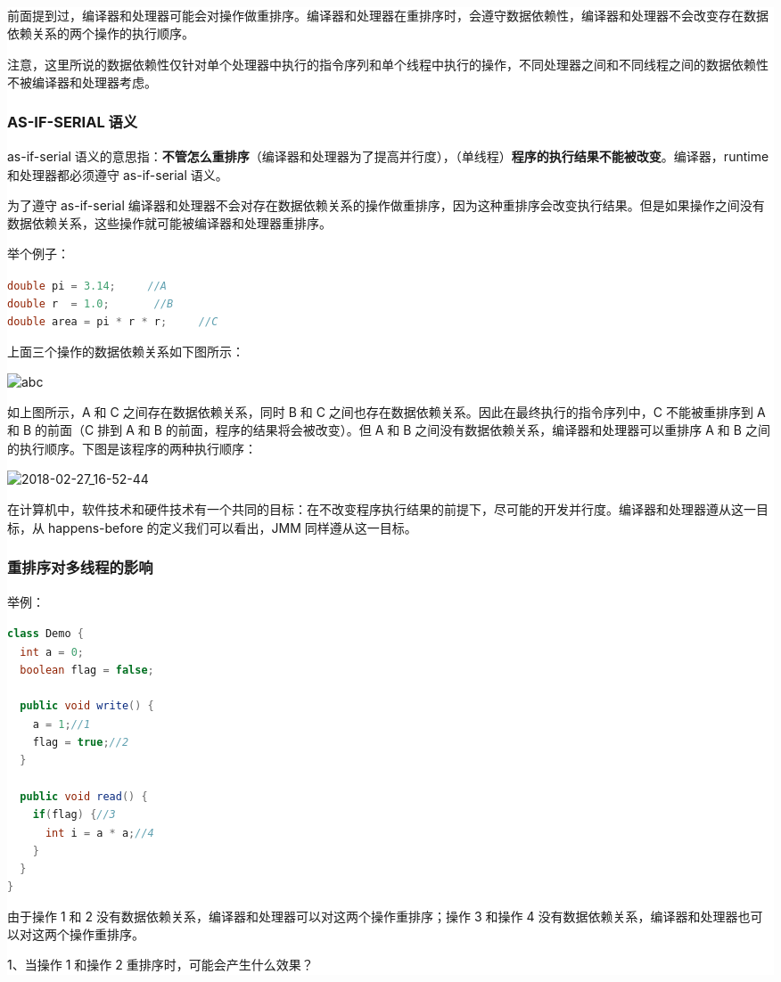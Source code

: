 前面提到过，编译器和处理器可能会对操作做重排序。编译器和处理器在重排序时，会遵守数据依赖性，编译器和处理器不会改变存在数据依赖关系的两个操作的执行顺序。

注意，这里所说的数据依赖性仅针对单个处理器中执行的指令序列和单个线程中执行的操作，不同处理器之间和不同线程之间的数据依赖性不被编译器和处理器考虑。

### AS-IF-SERIAL 语义

as-if-serial 语义的意思指：**不管怎么重排序**（编译器和处理器为了提高并行度），（单线程）**程序的执行结果不能被改变**。编译器，runtime 和处理器都必须遵守 as-if-serial 语义。

为了遵守 as-if-serial 编译器和处理器不会对存在数据依赖关系的操作做重排序，因为这种重排序会改变执行结果。但是如果操作之间没有数据依赖关系，这些操作就可能被编译器和处理器重排序。

举个例子：

```java
double pi = 3.14;     //A
double r  = 1.0;       //B
double area = pi * r * r;     //C
```

上面三个操作的数据依赖关系如下图所示：

![abc](https://ws4.sinaimg.cn/large/006tNc79gy1fow7l7q6paj30fa0aoq33.jpg)

如上图所示，A 和 C 之间存在数据依赖关系，同时 B 和 C 之间也存在数据依赖关系。因此在最终执行的指令序列中，C 不能被重排序到 A 和 B 的前面（C 排到 A 和 B 的前面，程序的结果将会被改变）。但 A 和 B 之间没有数据依赖关系，编译器和处理器可以重排序 A 和 B 之间的执行顺序。下图是该程序的两种执行顺序：

![2018-02-27_16-52-44](https://ws4.sinaimg.cn/large/006tNc79gy1fow7l97fx2j30zu0cwdh1.jpg)

在计算机中，软件技术和硬件技术有一个共同的目标：在不改变程序执行结果的前提下，尽可能的开发并行度。编译器和处理器遵从这一目标，从 happens-before 的定义我们可以看出，JMM 同样遵从这一目标。

### 重排序对多线程的影响

举例：

```java
class Demo {
  int a = 0;
  boolean flag = false;

  public void write() {
    a = 1;//1
    flag = true;//2
  }

  public void read() {
    if(flag) {//3
      int i = a * a;//4
    }
  }
}
```

由于操作 1 和 2 没有数据依赖关系，编译器和处理器可以对这两个操作重排序；操作 3 和操作 4 没有数据依赖关系，编译器和处理器也可以对这两个操作重排序。

1、当操作 1 和操作 2 重排序时，可能会产生什么效果？
